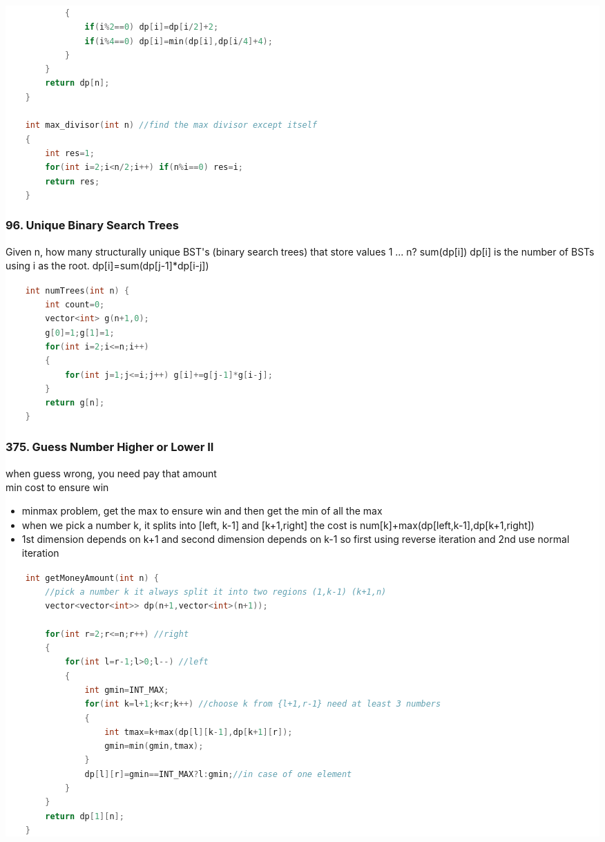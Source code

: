 ```cpp
            {
                if(i%2==0) dp[i]=dp[i/2]+2;
                if(i%4==0) dp[i]=min(dp[i],dp[i/4]+4);
            }
        }
        return dp[n];
    }
    
    int max_divisor(int n) //find the max divisor except itself
    {
        int res=1;
        for(int i=2;i<n/2;i++) if(n%i==0) res=i;
        return res;
    }
```

### 96. Unique Binary Search Trees	
Given n, how many structurally unique BST's (binary search trees) that store values 1 ... n?
sum(dp[i]) dp[i] is the number of BSTs using i as the root.
dp[i]=sum(dp[j-1]*dp[i-j])
```cpp
    int numTrees(int n) {
        int count=0;
        vector<int> g(n+1,0);
        g[0]=1;g[1]=1;
        for(int i=2;i<=n;i++)
        {
            for(int j=1;j<=i;j++) g[i]+=g[j-1]*g[i-j];
        }
        return g[n];
    }
```	

### 375. Guess Number Higher or Lower II<br/>
when guess wrong, you need pay that amount<br/>
min cost to ensure win<br/>
- minmax problem, get the max to ensure win and then get the min of all the max
- when we pick a number k, it splits into [left, k-1] and [k+1,right] the cost is num[k]+max(dp[left,k-1],dp[k+1,right])
- 1st dimension depends on k+1 and second dimension depends on k-1 so first using reverse iteration and 2nd use normal iteration

```cpp
    int getMoneyAmount(int n) {
        //pick a number k it always split it into two regions (1,k-1) (k+1,n)
        vector<vector<int>> dp(n+1,vector<int>(n+1));
        
        for(int r=2;r<=n;r++) //right
        {
            for(int l=r-1;l>0;l--) //left
            {
                int gmin=INT_MAX;        
                for(int k=l+1;k<r;k++) //choose k from {l+1,r-1} need at least 3 numbers
                {
                    int tmax=k+max(dp[l][k-1],dp[k+1][r]);
                    gmin=min(gmin,tmax);
                }
                dp[l][r]=gmin==INT_MAX?l:gmin;//in case of one element
            }
        }
        return dp[1][n];
    }
```
